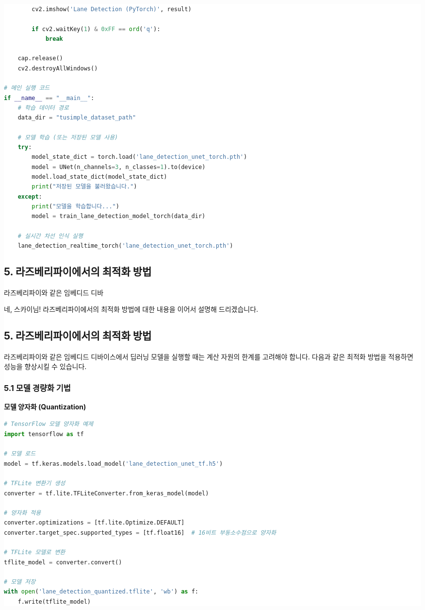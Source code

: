 ```python
        cv2.imshow('Lane Detection (PyTorch)', result)
        
        if cv2.waitKey(1) & 0xFF == ord('q'):
            break
            
    cap.release()
    cv2.destroyAllWindows()

# 메인 실행 코드
if __name__ == "__main__":
    # 학습 데이터 경로
    data_dir = "tusimple_dataset_path"
    
    # 모델 학습 (또는 저장된 모델 사용)
    try:
        model_state_dict = torch.load('lane_detection_unet_torch.pth')
        model = UNet(n_channels=3, n_classes=1).to(device)
        model.load_state_dict(model_state_dict)
        print("저장된 모델을 불러왔습니다.")
    except:
        print("모델을 학습합니다...")
        model = train_lane_detection_model_torch(data_dir)
    
    # 실시간 차선 인식 실행
    lane_detection_realtime_torch('lane_detection_unet_torch.pth')
```

## 5. 라즈베리파이에서의 최적화 방법

라즈베리파이와 같은 임베디드 디바







네, 스카이님! 라즈베리파이에서의 최적화 방법에 대한 내용을 이어서 설명해 드리겠습니다.

## 5. 라즈베리파이에서의 최적화 방법

라즈베리파이와 같은 임베디드 디바이스에서 딥러닝 모델을 실행할 때는 계산 자원의 한계를 고려해야 합니다. 다음과 같은 최적화 방법을 적용하면 성능을 향상시킬 수 있습니다.

### 5.1 모델 경량화 기법

**모델 양자화 (Quantization)**
```python
# TensorFlow 모델 양자화 예제
import tensorflow as tf

# 모델 로드
model = tf.keras.models.load_model('lane_detection_unet_tf.h5')

# TFLite 변환기 생성
converter = tf.lite.TFLiteConverter.from_keras_model(model)

# 양자화 적용
converter.optimizations = [tf.lite.Optimize.DEFAULT]
converter.target_spec.supported_types = [tf.float16]  # 16비트 부동소수점으로 양자화

# TFLite 모델로 변환
tflite_model = converter.convert()

# 모델 저장
with open('lane_detection_quantized.tflite', 'wb') as f:
    f.write(tflite_model)
```